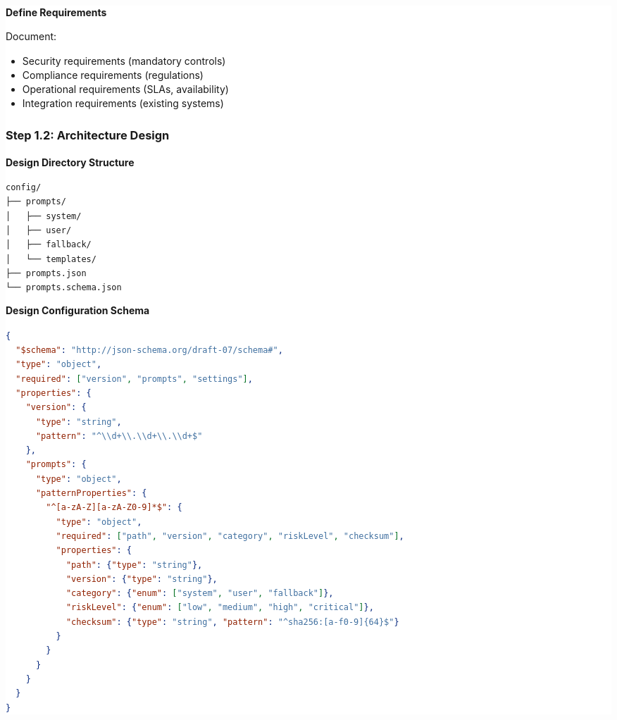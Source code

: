 **Define Requirements**

Document:
- Security requirements (mandatory controls)
- Compliance requirements (regulations)
- Operational requirements (SLAs, availability)
- Integration requirements (existing systems)

### Step 1.2: Architecture Design

**Design Directory Structure**

```
config/
├── prompts/
│   ├── system/
│   ├── user/
│   ├── fallback/
│   └── templates/
├── prompts.json
└── prompts.schema.json
```

**Design Configuration Schema**

```json
{
  "$schema": "http://json-schema.org/draft-07/schema#",
  "type": "object",
  "required": ["version", "prompts", "settings"],
  "properties": {
    "version": {
      "type": "string",
      "pattern": "^\\d+\\.\\d+\\.\\d+$"
    },
    "prompts": {
      "type": "object",
      "patternProperties": {
        "^[a-zA-Z][a-zA-Z0-9]*$": {
          "type": "object",
          "required": ["path", "version", "category", "riskLevel", "checksum"],
          "properties": {
            "path": {"type": "string"},
            "version": {"type": "string"},
            "category": {"enum": ["system", "user", "fallback"]},
            "riskLevel": {"enum": ["low", "medium", "high", "critical"]},
            "checksum": {"type": "string", "pattern": "^sha256:[a-f0-9]{64}$"}
          }
        }
      }
    }
  }
}
```
